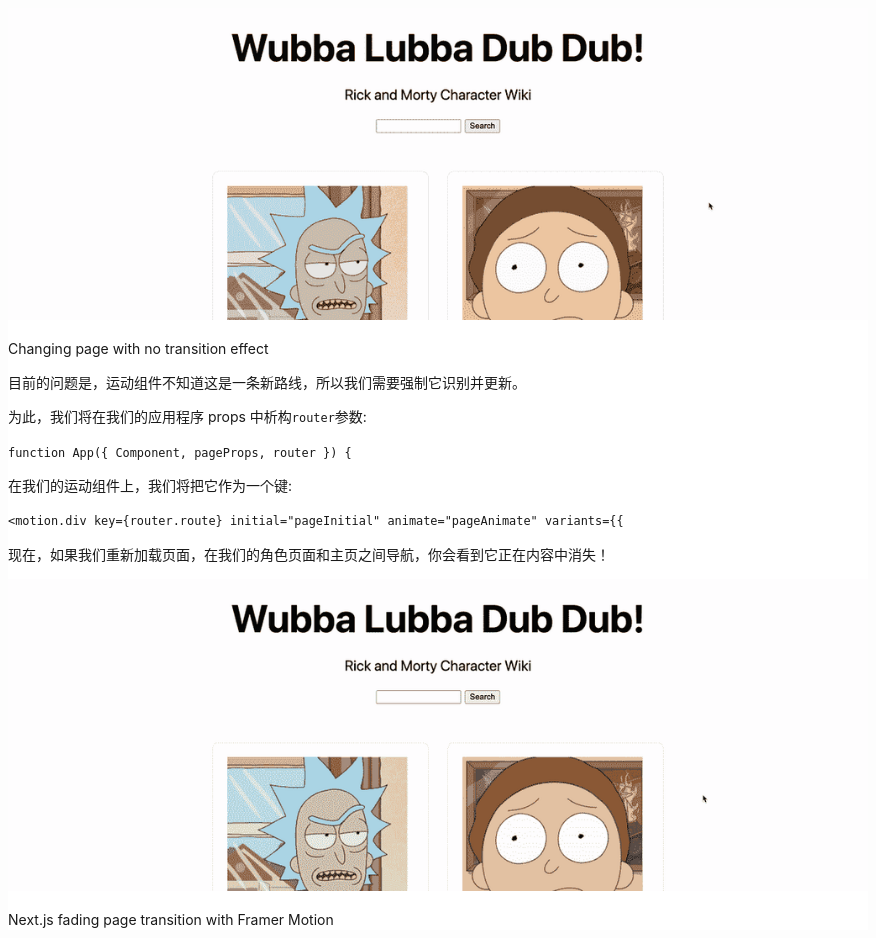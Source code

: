![rick-and-morty-app-no-page-transitions](img/563df60957f46847a7e0b3b8a56fc785.png)

Changing page with no transition effect

目前的问题是，运动组件不知道这是一条新路线，所以我们需要强制它识别并更新。

为此，我们将在我们的应用程序 props 中析构`router`参数:

```
function App({ Component, pageProps, router }) { 
```

在我们的运动组件上，我们将把它作为一个键:

```
<motion.div key={router.route} initial="pageInitial" animate="pageAnimate" variants={{ 
```

现在，如果我们重新加载页面，在我们的角色页面和主页之间导航，你会看到它正在内容中消失！

![rick-and-morty-app-fade-page-transitions-framer-motion](img/c71bb5585212d20cb192d293086c2288.png)

Next.js fading page transition with Framer Motion
